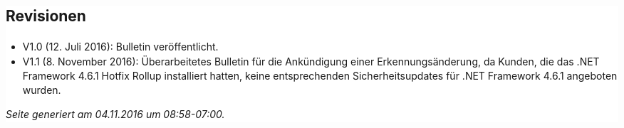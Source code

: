 Revisionen  
----------
  
-   V1.0 (12. Juli 2016): Bulletin veröffentlicht.  
-   V1.1 (8. November 2016): Überarbeitetes Bulletin für die Ankündigung einer Erkennungsänderung, da Kunden, die das .NET Framework 4.6.1 Hotfix Rollup installiert hatten, keine entsprechenden Sicherheitsupdates für .NET Framework 4.6.1 angeboten wurden.
  
*Seite generiert am 04.11.2016 um 08:58-07:00.*
